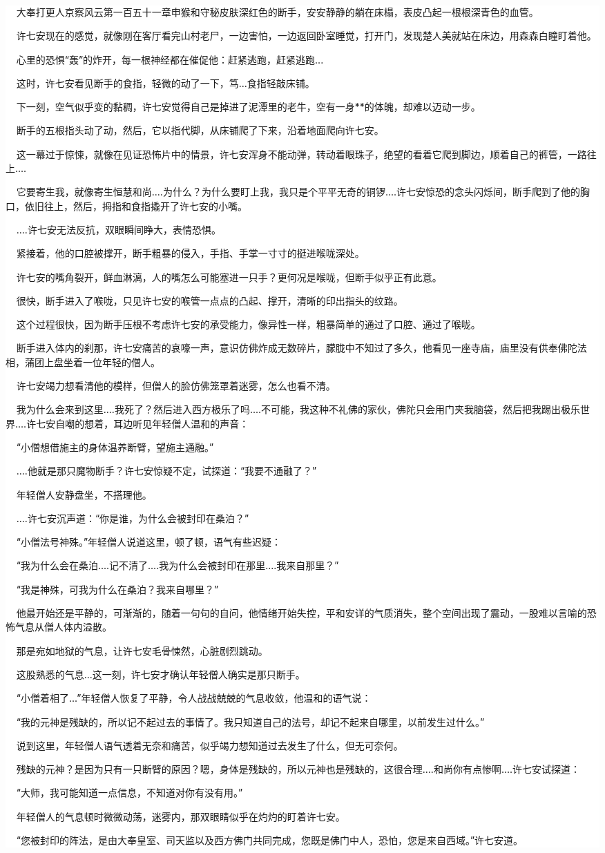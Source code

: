     大奉打更人京察风云第一百五十一章申猴和守秘皮肤深红色的断手，安安静静的躺在床榻，表皮凸起一根根深青色的血管。

    许七安现在的感觉，就像刚在客厅看完山村老尸，一边害怕，一边返回卧室睡觉，打开门，发现楚人美就站在床边，用森森白瞳盯着他。

    心里的恐惧“轰”的炸开，每一根神经都在催促他：赶紧逃跑，赶紧逃跑...

    这时，许七安看见断手的食指，轻微的动了一下，笃...食指轻敲床铺。

    下一刻，空气似乎变的黏稠，许七安觉得自己是掉进了泥潭里的老牛，空有一身**的体魄，却难以迈动一步。

    断手的五根指头动了动，然后，它以指代脚，从床铺爬了下来，沿着地面爬向许七安。

    这一幕过于惊悚，就像在见证恐怖片中的情景，许七安浑身不能动弹，转动着眼珠子，绝望的看着它爬到脚边，顺着自己的裤管，一路往上....

    它要寄生我，就像寄生恒慧和尚....为什么？为什么要盯上我，我只是个平平无奇的铜锣....许七安惊恐的念头闪烁间，断手爬到了他的胸口，依旧往上，然后，拇指和食指撬开了许七安的小嘴。

    ....许七安无法反抗，双眼瞬间睁大，表情恐惧。

    紧接着，他的口腔被撑开，断手粗暴的侵入，手指、手掌一寸寸的挺进喉咙深处。

    许七安的嘴角裂开，鲜血淋漓，人的嘴怎么可能塞进一只手？更何况是喉咙，但断手似乎正有此意。

    很快，断手进入了喉咙，只见许七安的喉管一点点的凸起、撑开，清晰的印出指头的纹路。

    这个过程很快，因为断手压根不考虑许七安的承受能力，像异性一样，粗暴简单的通过了口腔、通过了喉咙。

    断手进入体内的刹那，许七安痛苦的哀嚎一声，意识仿佛炸成无数碎片，朦胧中不知过了多久，他看见一座寺庙，庙里没有供奉佛陀法相，蒲团上盘坐着一位年轻的僧人。

    许七安竭力想看清他的模样，但僧人的脸仿佛笼罩着迷雾，怎么也看不清。

    我为什么会来到这里....我死了？然后进入西方极乐了吗....不可能，我这种不礼佛的家伙，佛陀只会用门夹我脑袋，然后把我踢出极乐世界....许七安自嘲的想着，耳边听见年轻僧人温和的声音：

    “小僧想借施主的身体温养断臂，望施主通融。”

    ....他就是那只魔物断手？许七安惊疑不定，试探道：“我要不通融了？”

    年轻僧人安静盘坐，不搭理他。

    ....许七安沉声道：“你是谁，为什么会被封印在桑泊？”

    “小僧法号神殊。”年轻僧人说道这里，顿了顿，语气有些迟疑：

    “我为什么会在桑泊....记不清了....我为什么会被封印在那里....我来自那里？”

    “我是神殊，可我为什么在桑泊？我来自哪里？”

    他最开始还是平静的，可渐渐的，随着一句句的自问，他情绪开始失控，平和安详的气质消失，整个空间出现了震动，一股难以言喻的恐怖气息从僧人体内溢散。

    那是宛如地狱的气息，让许七安毛骨悚然，心脏剧烈跳动。

    这股熟悉的气息...这一刻，许七安才确认年轻僧人确实是那只断手。

    “小僧着相了...”年轻僧人恢复了平静，令人战战兢兢的气息收敛，他温和的语气说：

    “我的元神是残缺的，所以记不起过去的事情了。我只知道自己的法号，却记不起来自哪里，以前发生过什么。”

    说到这里，年轻僧人语气透着无奈和痛苦，似乎竭力想知道过去发生了什么，但无可奈何。

    残缺的元神？是因为只有一只断臂的原因？嗯，身体是残缺的，所以元神也是残缺的，这很合理....和尚你有点惨啊....许七安试探道：

    “大师，我可能知道一点信息，不知道对你有没有用。”

    年轻僧人的气息顿时微微动荡，迷雾内，那双眼睛似乎在灼灼的盯着许七安。

    “您被封印的阵法，是由大奉皇室、司天监以及西方佛门共同完成，您既是佛门中人，恐怕，您是来自西域。”许七安道。
